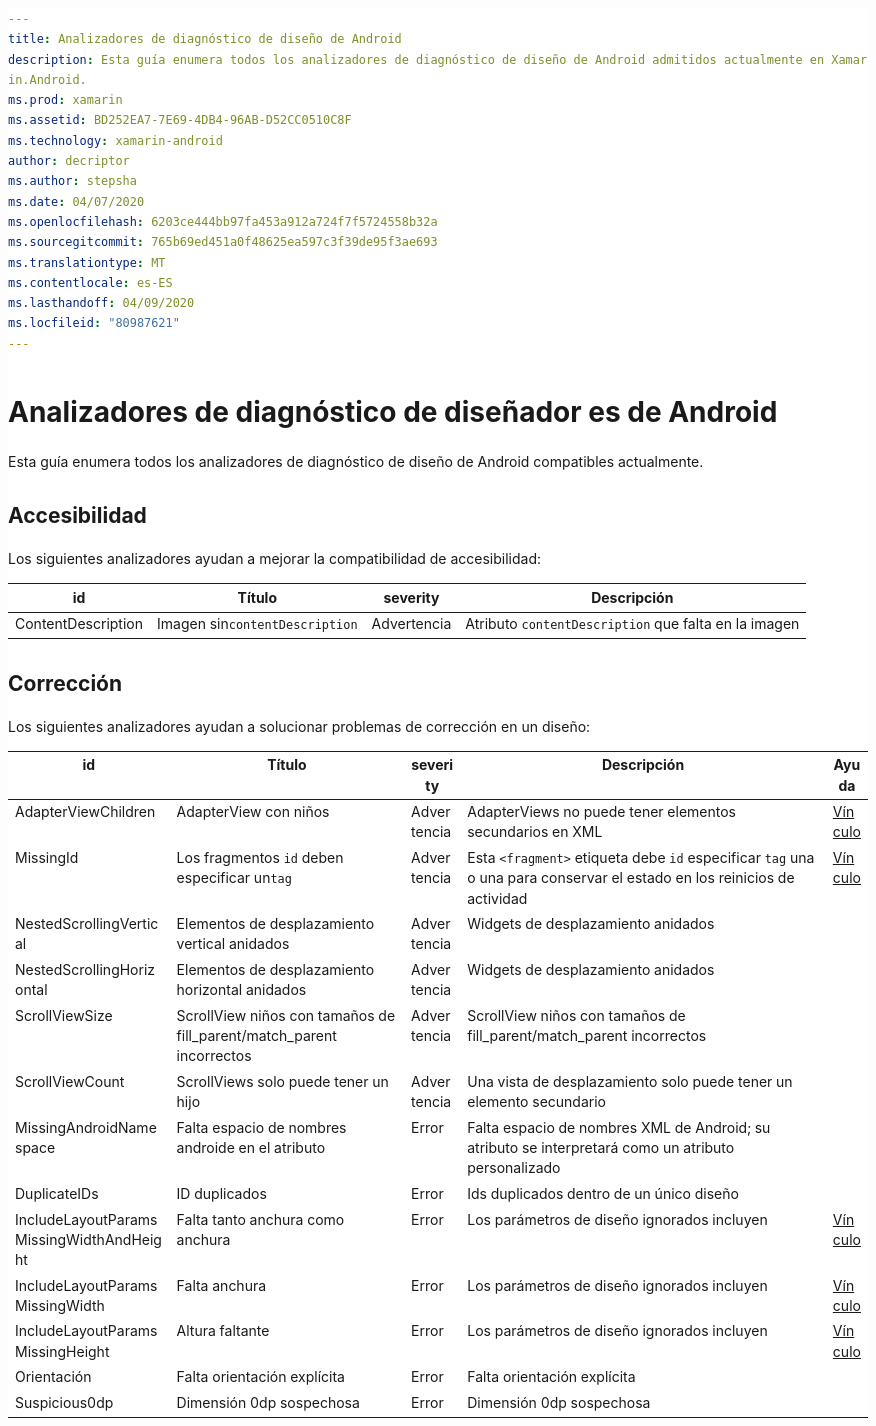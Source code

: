 ```yaml
---
title: Analizadores de diagnóstico de diseño de Android
description: Esta guía enumera todos los analizadores de diagnóstico de diseño de Android admitidos actualmente en Xamarin.Android.
ms.prod: xamarin
ms.assetid: BD252EA7-7E69-4DB4-96AB-D52CC0510C8F
ms.technology: xamarin-android
author: decriptor
ms.author: stepsha
ms.date: 04/07/2020
ms.openlocfilehash: 6203ce444bb97fa453a912a724f7f5724558b32a
ms.sourcegitcommit: 765b69ed451a0f48625ea597c3f39de95f3ae693
ms.translationtype: MT
ms.contentlocale: es-ES
ms.lasthandoff: 04/09/2020
ms.locfileid: "80987621"
---
```

# <a name="android-designer-diagnostic-analyzers"></a>Analizadores de diagnóstico de diseñador es de Android

Esta guía enumera todos los analizadores de diagnóstico de diseño de Android compatibles actualmente.

## <a name="accessibility"></a>Accesibilidad

Los siguientes analizadores ayudan a mejorar la compatibilidad de accesibilidad:

| id | Título | severity | Descripción |
|----|-------|----------|-------------|
| ContentDescription | Imagen sin`contentDescription` | Advertencia | Atributo `contentDescription` que falta en la imagen |

## <a name="correctness"></a>Corrección

Los siguientes analizadores ayudan a solucionar problemas de corrección en un diseño:

| id | Título | severity | Descripción | Ayuda |
|----|-------|----------|-------------|------|
| AdapterViewChildren | AdapterView con niños | Advertencia | AdapterViews no puede tener elementos secundarios en XML | [Vínculo](xref:Android.Widget.AdapterView) |
| MissingId | Los fragmentos `id` deben especificar un`tag` | Advertencia |Esta `<fragment>` etiqueta debe `id` especificar `tag` una o una para conservar el estado en los reinicios de actividad | [Vínculo](xref:Android.App.Fragment) |
| NestedScrollingVertical | Elementos de desplazamiento vertical anidados | Advertencia | Widgets de desplazamiento anidados |
| NestedScrollingHorizontal | Elementos de desplazamiento horizontal anidados | Advertencia | Widgets de desplazamiento anidados |
| ScrollViewSize | ScrollView niños con tamaños de fill_parent/match_parent incorrectos | Advertencia | ScrollView niños con tamaños de fill_parent/match_parent incorrectos |
| ScrollViewCount | ScrollViews solo puede tener un hijo | Advertencia | Una vista de desplazamiento solo puede tener un elemento secundario |
| MissingAndroidNamespace | Falta espacio de nombres androide en el atributo | Error | Falta espacio de nombres XML de Android; su atributo se interpretará como un atributo personalizado |
| DuplicateIDs | ID duplicados | Error | Ids duplicados dentro de un único diseño |
| IncludeLayoutParamsMissingWidthAndHeight | Falta tanto anchura como anchura | Error | Los parámetros de diseño ignorados incluyen | [Vínculo](https://stackoverflow.com/questions/2631614/does-android-xml-layouts-include-tag-really-work) |
| IncludeLayoutParamsMissingWidth | Falta anchura | Error | Los parámetros de diseño ignorados incluyen | [Vínculo](https://stackoverflow.com/questions/2631614/does-android-xml-layouts-include-tag-really-work) |
| IncludeLayoutParamsMissingHeight | Altura faltante | Error | Los parámetros de diseño ignorados incluyen | [Vínculo](https://stackoverflow.com/questions/2631614/does-android-xml-layouts-include-tag-really-work) |
| Orientación | Falta orientación explícita | Error | Falta orientación explícita |
| Suspicious0dp | Dimensión 0dp sospechosa | Error | Dimensión 0dp sospechosa |